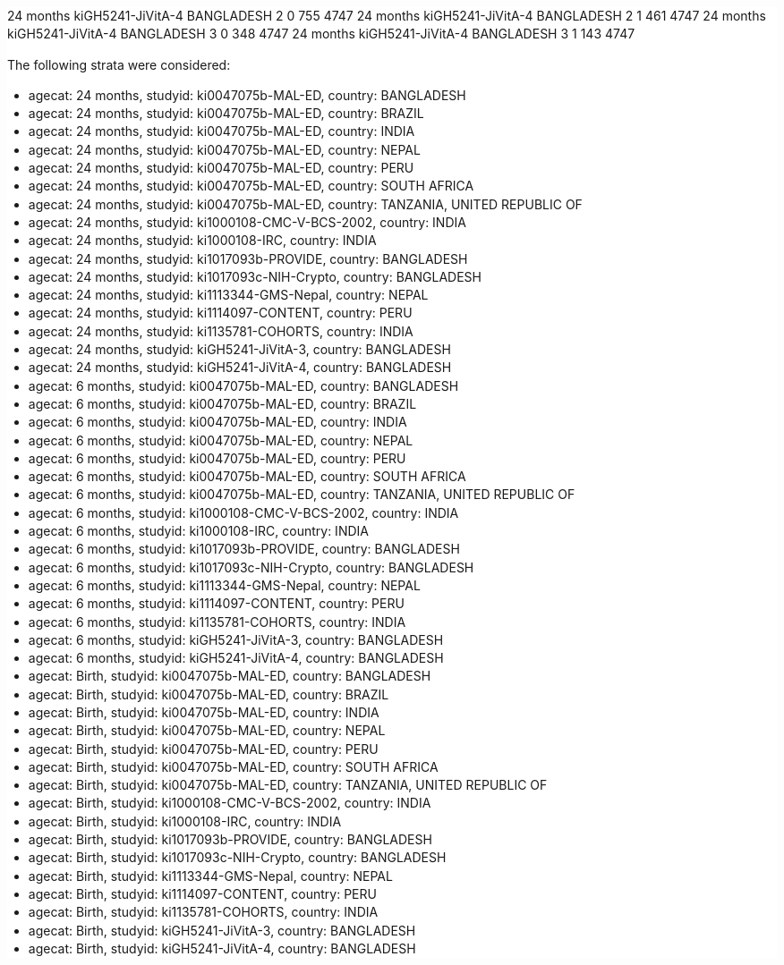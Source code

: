 24 months   kiGH5241-JiVitA-4          BANGLADESH                     2               0      755    4747
24 months   kiGH5241-JiVitA-4          BANGLADESH                     2               1      461    4747
24 months   kiGH5241-JiVitA-4          BANGLADESH                     3               0      348    4747
24 months   kiGH5241-JiVitA-4          BANGLADESH                     3               1      143    4747


The following strata were considered:

* agecat: 24 months, studyid: ki0047075b-MAL-ED, country: BANGLADESH
* agecat: 24 months, studyid: ki0047075b-MAL-ED, country: BRAZIL
* agecat: 24 months, studyid: ki0047075b-MAL-ED, country: INDIA
* agecat: 24 months, studyid: ki0047075b-MAL-ED, country: NEPAL
* agecat: 24 months, studyid: ki0047075b-MAL-ED, country: PERU
* agecat: 24 months, studyid: ki0047075b-MAL-ED, country: SOUTH AFRICA
* agecat: 24 months, studyid: ki0047075b-MAL-ED, country: TANZANIA, UNITED REPUBLIC OF
* agecat: 24 months, studyid: ki1000108-CMC-V-BCS-2002, country: INDIA
* agecat: 24 months, studyid: ki1000108-IRC, country: INDIA
* agecat: 24 months, studyid: ki1017093b-PROVIDE, country: BANGLADESH
* agecat: 24 months, studyid: ki1017093c-NIH-Crypto, country: BANGLADESH
* agecat: 24 months, studyid: ki1113344-GMS-Nepal, country: NEPAL
* agecat: 24 months, studyid: ki1114097-CONTENT, country: PERU
* agecat: 24 months, studyid: ki1135781-COHORTS, country: INDIA
* agecat: 24 months, studyid: kiGH5241-JiVitA-3, country: BANGLADESH
* agecat: 24 months, studyid: kiGH5241-JiVitA-4, country: BANGLADESH
* agecat: 6 months, studyid: ki0047075b-MAL-ED, country: BANGLADESH
* agecat: 6 months, studyid: ki0047075b-MAL-ED, country: BRAZIL
* agecat: 6 months, studyid: ki0047075b-MAL-ED, country: INDIA
* agecat: 6 months, studyid: ki0047075b-MAL-ED, country: NEPAL
* agecat: 6 months, studyid: ki0047075b-MAL-ED, country: PERU
* agecat: 6 months, studyid: ki0047075b-MAL-ED, country: SOUTH AFRICA
* agecat: 6 months, studyid: ki0047075b-MAL-ED, country: TANZANIA, UNITED REPUBLIC OF
* agecat: 6 months, studyid: ki1000108-CMC-V-BCS-2002, country: INDIA
* agecat: 6 months, studyid: ki1000108-IRC, country: INDIA
* agecat: 6 months, studyid: ki1017093b-PROVIDE, country: BANGLADESH
* agecat: 6 months, studyid: ki1017093c-NIH-Crypto, country: BANGLADESH
* agecat: 6 months, studyid: ki1113344-GMS-Nepal, country: NEPAL
* agecat: 6 months, studyid: ki1114097-CONTENT, country: PERU
* agecat: 6 months, studyid: ki1135781-COHORTS, country: INDIA
* agecat: 6 months, studyid: kiGH5241-JiVitA-3, country: BANGLADESH
* agecat: 6 months, studyid: kiGH5241-JiVitA-4, country: BANGLADESH
* agecat: Birth, studyid: ki0047075b-MAL-ED, country: BANGLADESH
* agecat: Birth, studyid: ki0047075b-MAL-ED, country: BRAZIL
* agecat: Birth, studyid: ki0047075b-MAL-ED, country: INDIA
* agecat: Birth, studyid: ki0047075b-MAL-ED, country: NEPAL
* agecat: Birth, studyid: ki0047075b-MAL-ED, country: PERU
* agecat: Birth, studyid: ki0047075b-MAL-ED, country: SOUTH AFRICA
* agecat: Birth, studyid: ki0047075b-MAL-ED, country: TANZANIA, UNITED REPUBLIC OF
* agecat: Birth, studyid: ki1000108-CMC-V-BCS-2002, country: INDIA
* agecat: Birth, studyid: ki1000108-IRC, country: INDIA
* agecat: Birth, studyid: ki1017093b-PROVIDE, country: BANGLADESH
* agecat: Birth, studyid: ki1017093c-NIH-Crypto, country: BANGLADESH
* agecat: Birth, studyid: ki1113344-GMS-Nepal, country: NEPAL
* agecat: Birth, studyid: ki1114097-CONTENT, country: PERU
* agecat: Birth, studyid: ki1135781-COHORTS, country: INDIA
* agecat: Birth, studyid: kiGH5241-JiVitA-3, country: BANGLADESH
* agecat: Birth, studyid: kiGH5241-JiVitA-4, country: BANGLADESH
